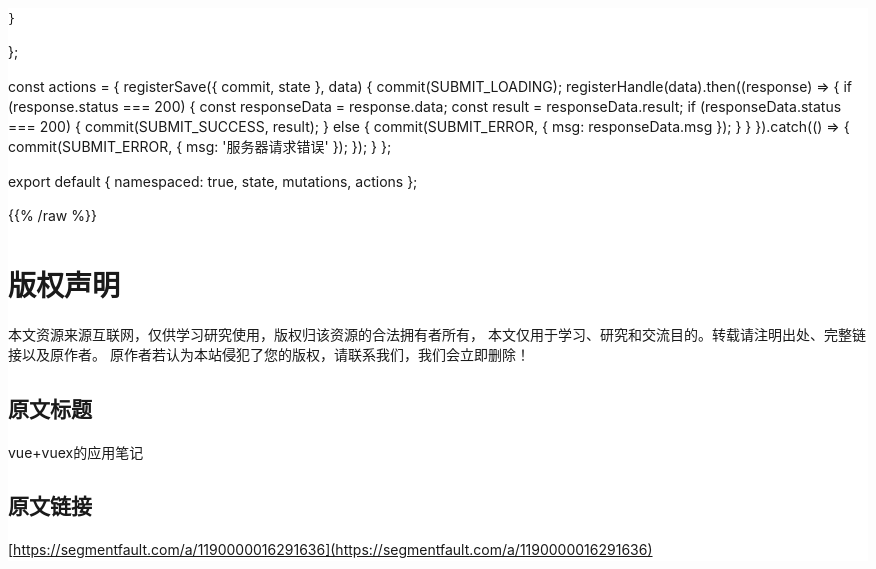     }
};

const actions = {
    registerSave({ commit, state }, data) {
        commit(SUBMIT_LOADING);
        registerHandle(data).then((response) =&gt; {
            if (response.status === 200) {
                const responseData = response.data;
                const result = responseData.result;
                if (responseData.status === 200) {
                    commit(SUBMIT_SUCCESS, result);
                } else {
                    commit(SUBMIT_ERROR, {
                        msg: responseData.msg
                    });
                }
            }
        }).catch(() =&gt; {
            commit(SUBMIT_ERROR, { msg: &apos;&#x670D;&#x52A1;&#x5668;&#x8BF7;&#x6C42;&#x9519;&#x8BEF;&apos; });
        });
    }
};

export default {
    namespaced: true,
    state,
    mutations,
    actions
};

</code></pre>
{{% /raw %}}

# 版权声明
本文资源来源互联网，仅供学习研究使用，版权归该资源的合法拥有者所有，
本文仅用于学习、研究和交流目的。转载请注明出处、完整链接以及原作者。
原作者若认为本站侵犯了您的版权，请联系我们，我们会立即删除！

## 原文标题
vue+vuex的应用笔记

## 原文链接
[https://segmentfault.com/a/1190000016291636](https://segmentfault.com/a/1190000016291636)

